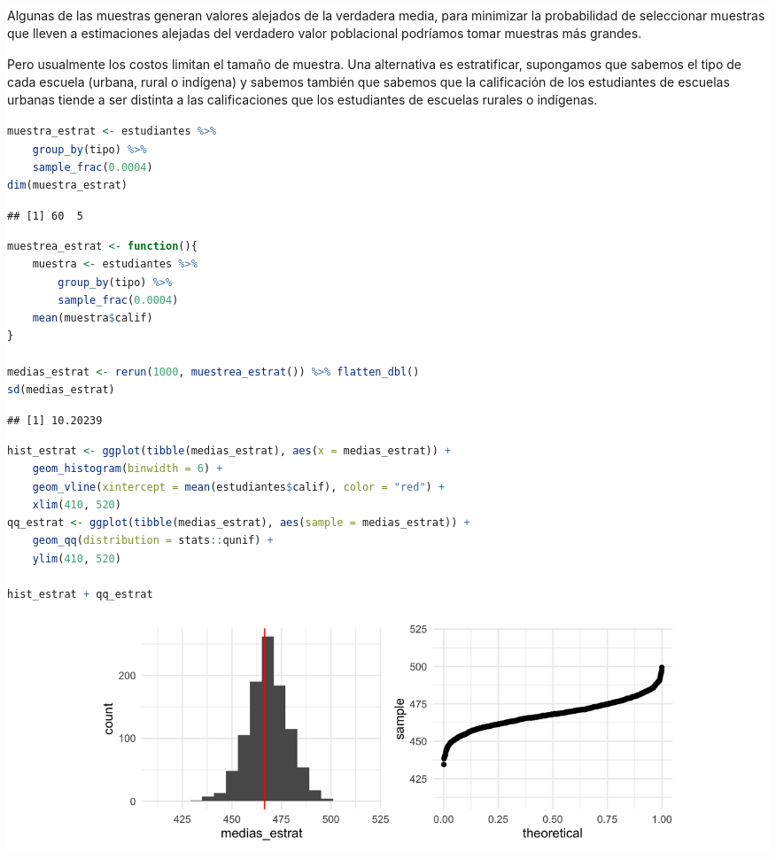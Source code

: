 Algunas de las muestras generan valores alejados de la verdadera media, para minimizar
la probabilidad de seleccionar muestras que lleven a estimaciones alejadas del 
verdadero valor poblacional podríamos tomar muestras más grandes.

Pero usualmente los costos limitan el tamaño de muestra. Una alternativa es
estratificar, supongamos que sabemos el tipo de cada escuela (urbana, rural o 
indígena) y sabemos también que sabemos que la calificación de los estudiantes de escuelas urbanas tiende a ser distinta a las calificaciones que los estudiantes de
escuelas rurales o indígenas.


```r
muestra_estrat <- estudiantes %>% 
    group_by(tipo) %>% 
    sample_frac(0.0004)
dim(muestra_estrat)
```

```
## [1] 60  5
```

```r
muestrea_estrat <- function(){
    muestra <- estudiantes %>% 
        group_by(tipo) %>% 
        sample_frac(0.0004)
    mean(muestra$calif)
}

medias_estrat <- rerun(1000, muestrea_estrat()) %>% flatten_dbl()
sd(medias_estrat)
```

```
## [1] 10.20239
```

```r
hist_estrat <- ggplot(tibble(medias_estrat), aes(x = medias_estrat)) +
    geom_histogram(binwidth = 6) +
    geom_vline(xintercept = mean(estudiantes$calif), color = "red") +
    xlim(410, 520)
qq_estrat <- ggplot(tibble(medias_estrat), aes(sample = medias_estrat)) +
    geom_qq(distribution = stats::qunif) +
    ylim(410, 520)

hist_estrat + qq_estrat
```

<img src="06-remuestreo_files/figure-html/unnamed-chunk-77-1.png" width="672" style="display: block; margin: auto;" />
